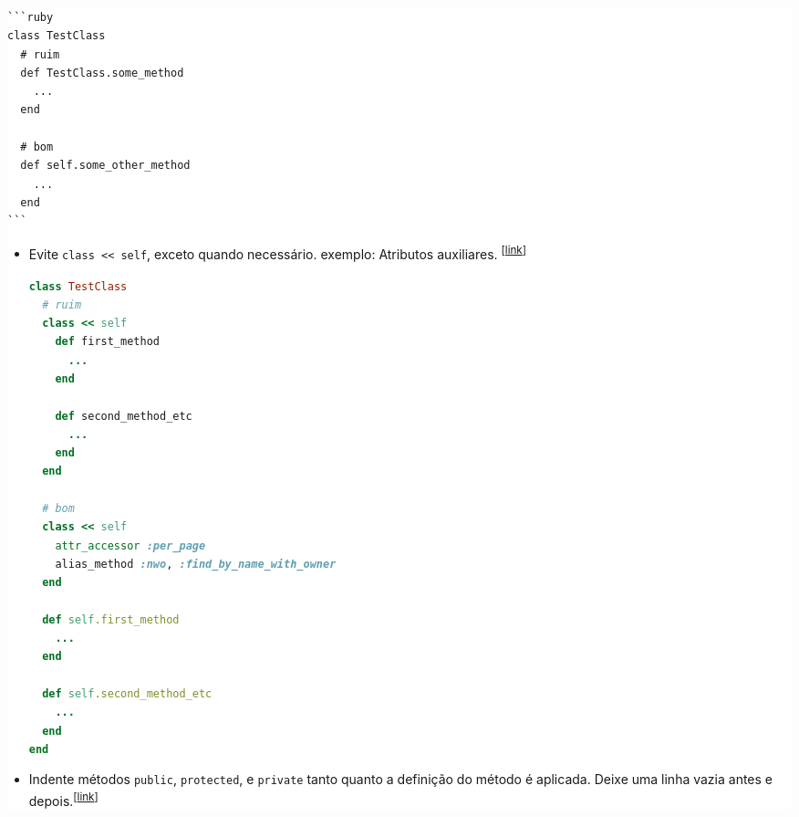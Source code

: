     ```ruby
    class TestClass
      # ruim
      def TestClass.some_method
        ...
      end

      # bom
      def self.some_other_method
        ...
      end
    ```
* <a name="no-class-self"></a>Evite `class << self`, exceto quando necessário.
    exemplo: Atributos auxiliares.
    <sup>[[link](#no-class-self)]</sup>

    ```ruby
    class TestClass
      # ruim
      class << self
        def first_method
          ...
        end

        def second_method_etc
          ...
        end
      end

      # bom
      class << self
        attr_accessor :per_page
        alias_method :nwo, :find_by_name_with_owner
      end

      def self.first_method
        ...
      end

      def self.second_method_etc
        ...
      end
    end
    ```

* <a name="acessando-modificadores"></a>Indente métodos `public`, `protected`, e
    `private` tanto quanto a definição do método é aplicada. Deixe uma linha vazia antes e depois.<sup>[[link](#acessando-modificadores)]</sup>
